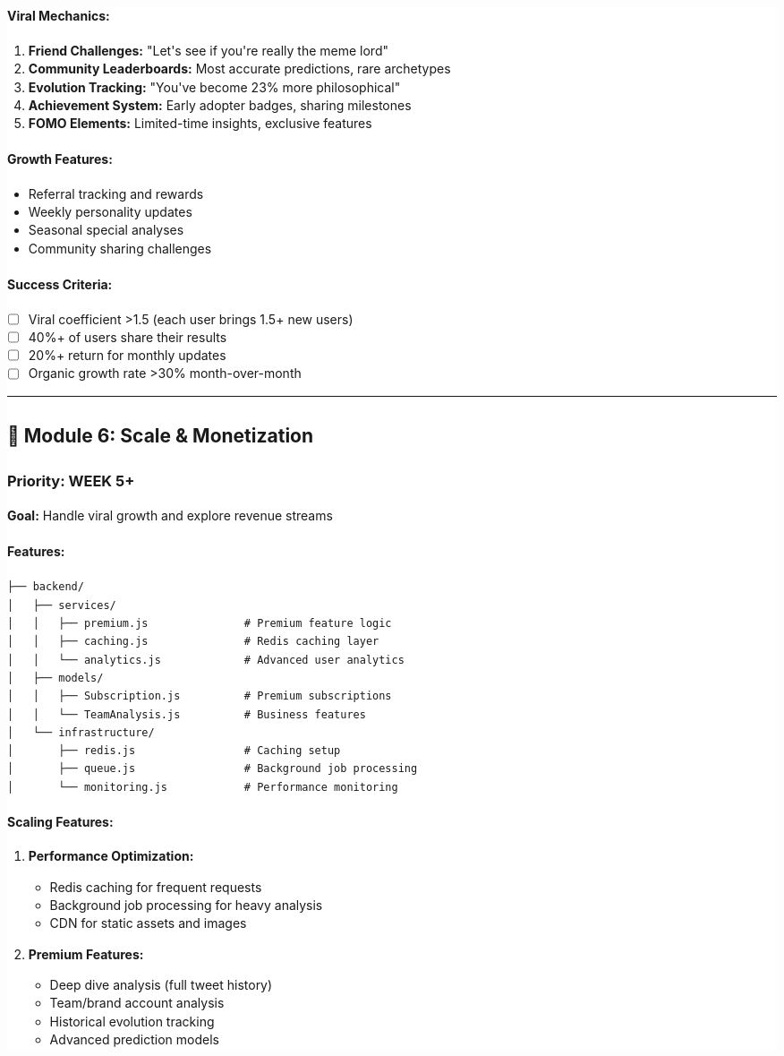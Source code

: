 #### **Viral Mechanics:**
1. **Friend Challenges:** "Let's see if you're really the meme lord"
2. **Community Leaderboards:** Most accurate predictions, rare archetypes
3. **Evolution Tracking:** "You've become 23% more philosophical"
4. **Achievement System:** Early adopter badges, sharing milestones
5. **FOMO Elements:** Limited-time insights, exclusive features

#### **Growth Features:**
- Referral tracking and rewards
- Weekly personality updates
- Seasonal special analyses
- Community sharing challenges

#### **Success Criteria:**
- [ ] Viral coefficient >1.5 (each user brings 1.5+ new users)
- [ ] 40%+ of users share their results
- [ ] 20%+ return for monthly updates
- [ ] Organic growth rate >30% month-over-month

---

## 🚀 **Module 6: Scale & Monetization**
### **Priority: WEEK 5+**
**Goal:** Handle viral growth and explore revenue streams

#### **Features:**
```
├── backend/
│   ├── services/
│   │   ├── premium.js               # Premium feature logic
│   │   ├── caching.js               # Redis caching layer
│   │   └── analytics.js             # Advanced user analytics
│   ├── models/
│   │   ├── Subscription.js          # Premium subscriptions
│   │   └── TeamAnalysis.js          # Business features
│   └── infrastructure/
│       ├── redis.js                 # Caching setup
│       ├── queue.js                 # Background job processing
│       └── monitoring.js            # Performance monitoring
```

#### **Scaling Features:**
1. **Performance Optimization:**
   - Redis caching for frequent requests
   - Background job processing for heavy analysis
   - CDN for static assets and images

2. **Premium Features:**
   - Deep dive analysis (full tweet history)
   - Team/brand account analysis
   - Historical evolution tracking
   - Advanced prediction models
